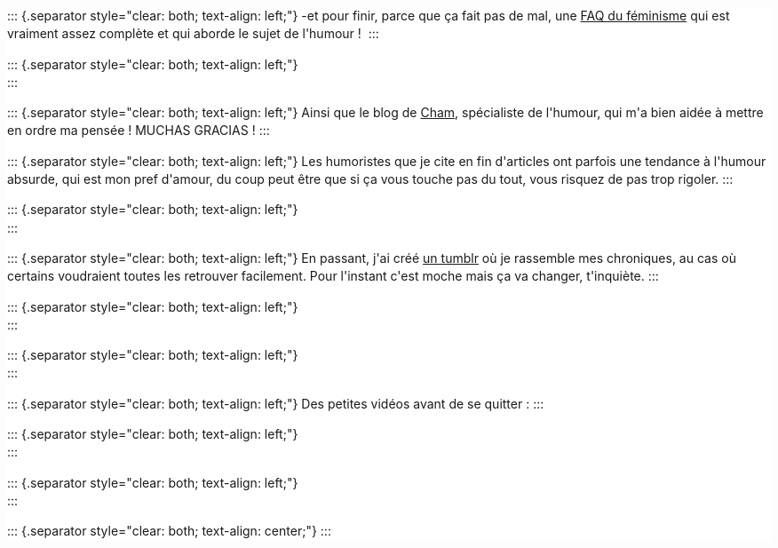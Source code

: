 ::: {.separator style="clear: both; text-align: left;"}
-et pour finir, parce que ça fait pas de mal, une [FAQ du
féminisme](http://biaise.net/blog/la-f-a-q-du-feminisme/) qui est
vraiment assez complète et qui aborde le sujet de l\'humour ! 
:::

::: {.separator style="clear: both; text-align: left;"}
\
:::

::: {.separator style="clear: both; text-align: left;"}
Ainsi que le blog de [Cham](http://blog.fredcham.com/), spécialiste de
l\'humour, qui m\'a bien aidée à mettre en ordre ma pensée ! MUCHAS
GRACIAS !
:::

::: {.separator style="clear: both; text-align: left;"}
Les humoristes que je cite en fin d\'articles ont parfois une tendance à
l\'humour absurde, qui est mon pref d\'amour, du coup peut être que si
ça vous touche pas du tout, vous risquez de pas trop rigoler.
:::

::: {.separator style="clear: both; text-align: left;"}
\
:::

::: {.separator style="clear: both; text-align: left;"}
En passant, j\'ai créé [un tumblr](http://millefilmsenslip.tumblr.com/)
où je rassemble mes chroniques, au cas où certains voudraient toutes les
retrouver facilement. Pour l\'instant c\'est moche mais ça va changer,
t\'inquiète.
:::

::: {.separator style="clear: both; text-align: left;"}
\
:::

::: {.separator style="clear: both; text-align: left;"}
\
:::

::: {.separator style="clear: both; text-align: left;"}
Des petites vidéos avant de se quitter :
:::

::: {.separator style="clear: both; text-align: left;"}
\
:::

::: {.separator style="clear: both; text-align: left;"}
\
:::

::: {.separator style="clear: both; text-align: center;"}
:::
